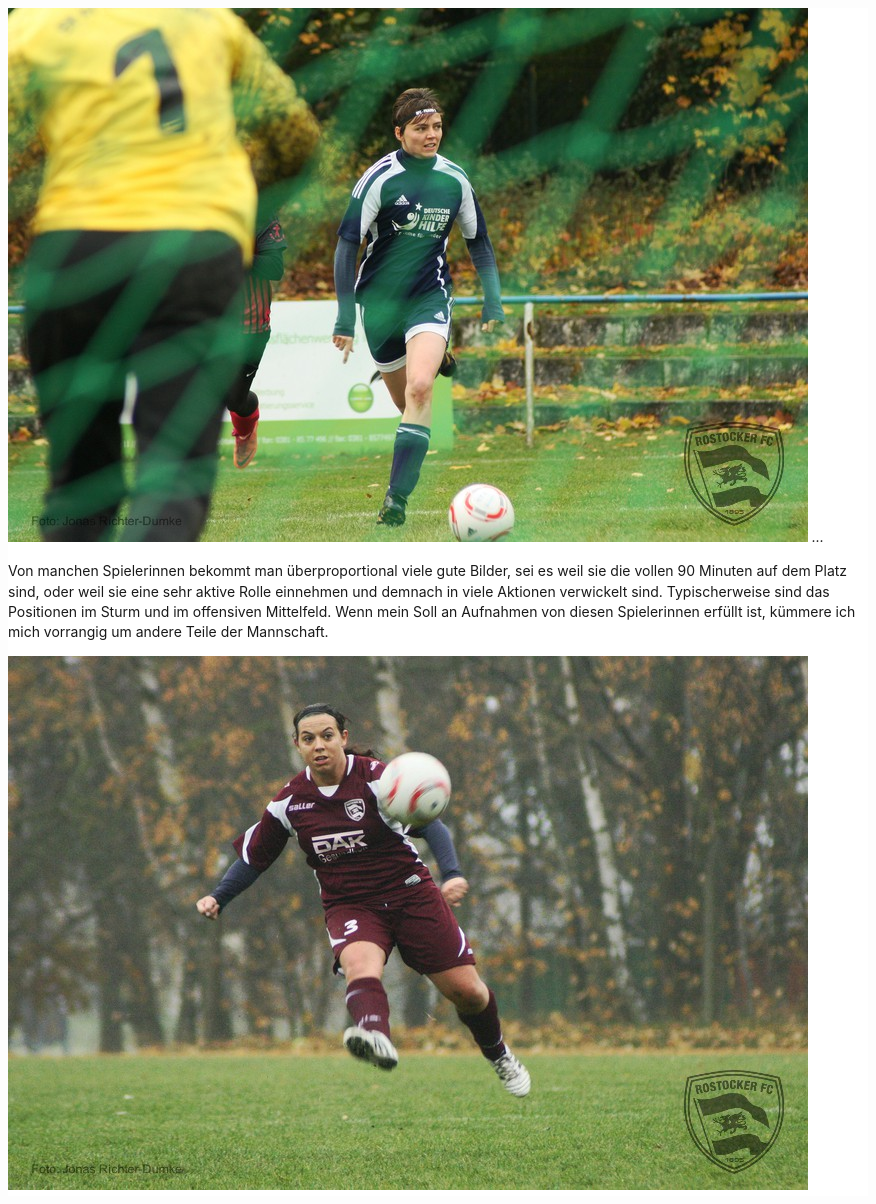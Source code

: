 ![](/assets/2013-06-11-tutorial_fussballfotografie/hintertor1.jpg)
*...*

Von manchen Spielerinnen bekommt man überproportional viele gute Bilder, sei es weil sie die vollen 90 Minuten auf dem Platz sind, oder weil sie eine sehr aktive Rolle einnehmen und demnach in viele Aktionen verwickelt sind. Typischerweise sind das Positionen im Sturm und im offensiven Mittelfeld. Wenn mein Soll an Aufnahmen von diesen Spielerinnen erfüllt ist, kümmere ich mich vorrangig um andere Teile der Mannschaft.

![](/assets/2013-06-11-tutorial_fussballfotografie/hocke.jpg)